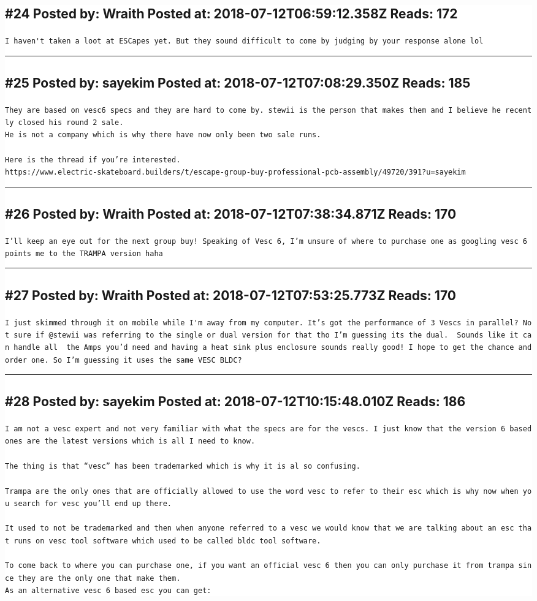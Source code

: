 ## \#24 Posted by: Wraith Posted at: 2018-07-12T06:59:12.358Z Reads: 172

```
I haven't taken a loot at ESCapes yet. But they sound difficult to come by judging by your response alone lol
```

---
## \#25 Posted by: sayekim Posted at: 2018-07-12T07:08:29.350Z Reads: 185

```
They are based on vesc6 specs and they are hard to come by. stewii is the person that makes them and I believe he recently closed his round 2 sale. 
He is not a company which is why there have now only been two sale runs. 

Here is the thread if you’re interested. 
https://www.electric-skateboard.builders/t/escape-group-buy-professional-pcb-assembly/49720/391?u=sayekim
```

---
## \#26 Posted by: Wraith Posted at: 2018-07-12T07:38:34.871Z Reads: 170

```
I’ll keep an eye out for the next group buy! Speaking of Vesc 6, I’m unsure of where to purchase one as googling vesc 6 points me to the TRAMPA version haha
```

---
## \#27 Posted by: Wraith Posted at: 2018-07-12T07:53:25.773Z Reads: 170

```
I just skimmed through it on mobile while I'm away from my computer. It’s got the performance of 3 Vescs in parallel? Not sure if @stewii was referring to the single or dual version for that tho I’m guessing its the dual.  Sounds like it can handle all  the Amps you’d need and having a heat sink plus enclosure sounds really good! I hope to get the chance and order one. So I’m guessing it uses the same VESC BLDC?
```

---
## \#28 Posted by: sayekim Posted at: 2018-07-12T10:15:48.010Z Reads: 186

```
I am not a vesc expert and not very familiar with what the specs are for the vescs. I just know that the version 6 based ones are the latest versions which is all I need to know. 

The thing is that “vesc” has been trademarked which is why it is al so confusing. 

Trampa are the only ones that are officially allowed to use the word vesc to refer to their esc which is why now when you search for vesc you’ll end up there. 

It used to not be trademarked and then when anyone referred to a vesc we would know that we are talking about an esc that runs on vesc tool software which used to be called bldc tool software. 

To come back to where you can purchase one, if you want an official vesc 6 then you can only purchase it from trampa since they are the only one that make them. 
As an alternative vesc 6 based esc you can get:

```